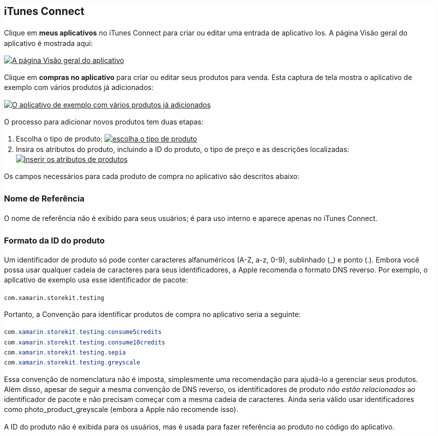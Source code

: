 ## <a name="itunes-connect"></a>iTunes Connect

Clique em **meus aplicativos** no iTunes Connect para criar ou editar uma entrada de aplicativo Ios. A página Visão geral do aplicativo é mostrada aqui:

 [![A página Visão geral do aplicativo](in-app-purchase-basics-and-configuration-images/image6.png)](in-app-purchase-basics-and-configuration-images/image6.png#lightbox)

Clique em **compras no aplicativo** para criar ou editar seus produtos para venda. Esta captura de tela mostra o aplicativo de exemplo com vários produtos já adicionados:

 [![O aplicativo de exemplo com vários produtos já adicionados](in-app-purchase-basics-and-configuration-images/image7.png)](in-app-purchase-basics-and-configuration-images/image7.png#lightbox)

O processo para adicionar novos produtos tem duas etapas:

1. Escolha o tipo de produto: [ ![ escolha o tipo de produto](in-app-purchase-basics-and-configuration-images/image8.png)](in-app-purchase-basics-and-configuration-images/image8.png#lightbox) 
2. Insira os atributos do produto, incluindo a ID do produto, o tipo de preço e as descrições localizadas: [ ![ Inserir os atributos de produtos](in-app-purchase-basics-and-configuration-images/image9.png)](in-app-purchase-basics-and-configuration-images/image9.png#lightbox)

Os campos necessários para cada produto de compra no aplicativo são descritos abaixo:

### <a name="reference-name"></a>Nome de Referência

O nome de referência não é exibido para seus usuários; é para uso interno e aparece apenas no iTunes Connect.

### <a name="product-id-format"></a>Formato da ID do produto

Um identificador de produto só pode conter caracteres alfanuméricos (A-Z, a-z, 0-9), sublinhado (_) e ponto (.). Embora você possa usar qualquer cadeia de caracteres para seus identificadores, a Apple recomenda o formato DNS reverso. Por exemplo, o aplicativo de exemplo usa esse identificador de pacote:

 `com.xamarin.storekit.testing`

Portanto, a Convenção para identificar produtos de compra no aplicativo seria a seguinte:

```csharp
com.xamarin.storekit.testing.consume5credits
com.xamarin.storekit.testing.consume10credits
com.xamarin.storekit.testing.sepia
com.xamarin.storekit.testing.greyscale
```

Essa convenção de nomenclatura não é imposta, simplesmente uma recomendação para ajudá-lo a gerenciar seus produtos. Além disso, apesar de seguir a mesma convenção de DNS reverso, os identificadores de produto *não estão relacionados* ao identificador de pacote e não precisam começar com a mesma cadeia de caracteres. Ainda seria válido usar identificadores como photo_product_greyscale (embora a Apple não recomende isso).

A ID do produto não é exibida para os usuários, mas é usada para fazer referência ao produto no código do aplicativo.

